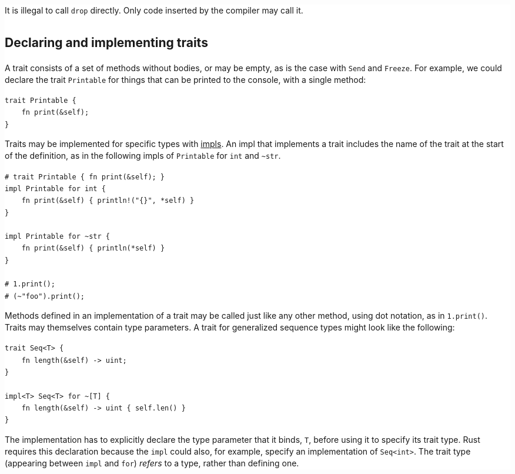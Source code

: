 It is illegal to call `drop` directly. Only code inserted by the compiler
may call it.

## Declaring and implementing traits

A trait consists of a set of methods without bodies,
or may be empty, as is the case with `Send` and `Freeze`.
For example, we could declare the trait
`Printable` for things that can be printed to the console,
with a single method:

~~~~
trait Printable {
    fn print(&self);
}
~~~~

Traits may be implemented for specific types with [impls]. An impl
that implements a trait includes the name of the trait at the start of
the definition, as in the following impls of `Printable` for `int`
and `~str`.

[impls]: #methods

~~~~
# trait Printable { fn print(&self); }
impl Printable for int {
    fn print(&self) { println!("{}", *self) }
}

impl Printable for ~str {
    fn print(&self) { println(*self) }
}

# 1.print();
# (~"foo").print();
~~~~

Methods defined in an implementation of a trait may be called just like
any other method, using dot notation, as in `1.print()`. Traits may
themselves contain type parameters. A trait for generalized sequence
types might look like the following:

~~~~
trait Seq<T> {
    fn length(&self) -> uint;
}

impl<T> Seq<T> for ~[T] {
    fn length(&self) -> uint { self.len() }
}
~~~~

The implementation has to explicitly declare the type parameter that
it binds, `T`, before using it to specify its trait type. Rust
requires this declaration because the `impl` could also, for example,
specify an implementation of `Seq<int>`. The trait type (appearing
between `impl` and `for`) *refers* to a type, rather than
defining one.


[bug-3319]: https://github.com/mozilla/rust/issues/3319
[wiki-start]: https://github.com/mozilla/rust/wiki/Note-getting-started-developing-Rust
[tarball]: http://static.rust-lang.org/dist/rust-0.8.tar.gz
[win-exe]: http://static.rust-lang.org/dist/rust-0.8-install.exe
[sublime]: http://github.com/dbp/sublime-rust
[sublime-pkg]: http://wbond.net/sublime_packages/package_control
[pf]: http://en.cppreference.com/w/cpp/io/c/fprintf
[fmt]: http://static.rust-lang.org/doc/master/std/fmt/index.html
[borrowtut]: tutorial-borrowed-ptr.html
[`std::vec`]: std/vec/index.html
[`std::str`]: std/str/index.html
[rustpkg]: rustpkg.html
[standard library]: std/index.html
[`std`]: std/index.html
[`bool`]: std/bool/index.html
[tuples]: std/tuple/index.html
[characters]: std/char/index.html
[strings]: std/str/index.html
[vectors]: std/vec/index.html
[managed boxes]: std/managed/index.html
[owned boxes]: std/owned/index.html
[pointers]: std/ptr/index.html
[`option`]: std/option/index.html
[`result`]: std/result/index.html
[task]: std/task/index.html
[communication]: std/comm/index.html
[`os`]: std/os/index.html
[`path`]: std/path/index.html
[`io`]: std/io/index.html
[containers]: std/container/index.html
[`hashmap`]: std/hashmap/index.html
[`kinds`]: std/kinds/index.html
[`ops`]: std/ops/index.html
[`cmp`]: std/cmp/index.html
[`num`]: std/num/index.html
[`to_str`]: std/to_str/index.html
[`clone`]: std/clone/index.html
[`libc`]: std/libc/index.html
[extra library]: extra/index.html
[borrow]: tutorial-borrowed-ptr.html
[tasks]: tutorial-tasks.html
[macros]: tutorial-macros.html
[ffi]: tutorial-ffi.html
[container]: tutorial-container.html
[conditions]: tutorial-conditions.html
[rustpkg]: tutorial-rustpkg.html
[wiki]: https://github.com/mozilla/rust/wiki/Docs